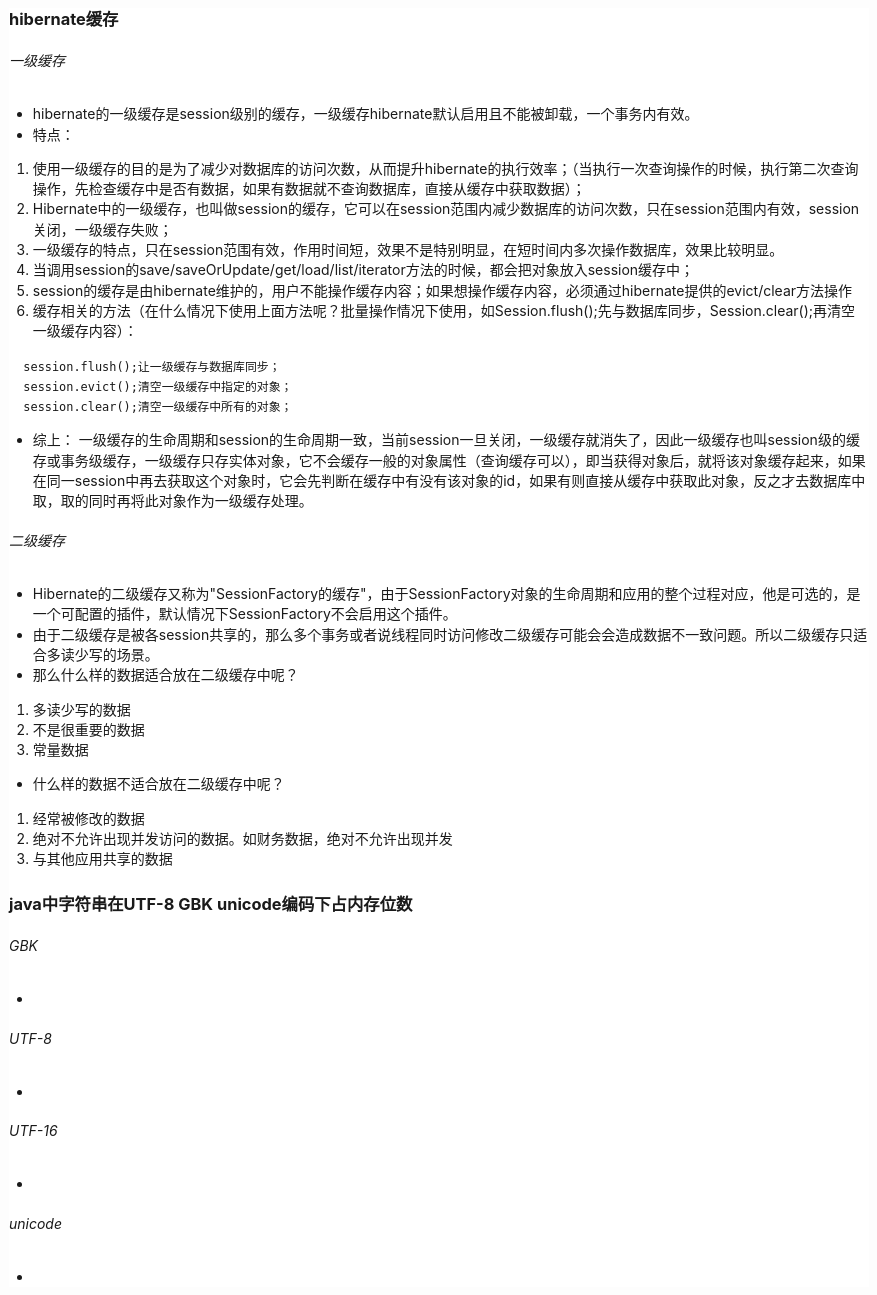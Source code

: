 ### hibernate缓存
###### 一级缓存
- hibernate的一级缓存是session级别的缓存，一级缓存hibernate默认启用且不能被卸载，一个事务内有效。
- 特点：
1. 使用一级缓存的目的是为了减少对数据库的访问次数，从而提升hibernate的执行效率；（当执行一次查询操作的时候，执行第二次查询操作，先检查缓存中是否有数据，如果有数据就不查询数据库，直接从缓存中获取数据）；
2. Hibernate中的一级缓存，也叫做session的缓存，它可以在session范围内减少数据库的访问次数，只在session范围内有效，session关闭，一级缓存失败；
3. 一级缓存的特点，只在session范围有效，作用时间短，效果不是特别明显，在短时间内多次操作数据库，效果比较明显。
4. 当调用session的save/saveOrUpdate/get/load/list/iterator方法的时候，都会把对象放入session缓存中；
5. session的缓存是由hibernate维护的，用户不能操作缓存内容；如果想操作缓存内容，必须通过hibernate提供的evict/clear方法操作
6. 缓存相关的方法（在什么情况下使用上面方法呢？批量操作情况下使用，如Session.flush();先与数据库同步，Session.clear();再清空一级缓存内容）：
```
  session.flush();让一级缓存与数据库同步；
  session.evict();清空一级缓存中指定的对象；
  session.clear();清空一级缓存中所有的对象；
```
- 综上： 一级缓存的生命周期和session的生命周期一致，当前session一旦关闭，一级缓存就消失了，因此一级缓存也叫session级的缓存或事务级缓存，一级缓存只存实体对象，它不会缓存一般的对象属性（查询缓存可以），即当获得对象后，就将该对象缓存起来，如果在同一session中再去获取这个对象时，它会先判断在缓存中有没有该对象的id，如果有则直接从缓存中获取此对象，反之才去数据库中取，取的同时再将此对象作为一级缓存处理。
###### 二级缓存
- Hibernate的二级缓存又称为"SessionFactory的缓存"，由于SessionFactory对象的生命周期和应用的整个过程对应，他是可选的，是一个可配置的插件，默认情况下SessionFactory不会启用这个插件。
- 由于二级缓存是被各session共享的，那么多个事务或者说线程同时访问修改二级缓存可能会会造成数据不一致问题。所以二级缓存只适合多读少写的场景。
- 那么什么样的数据适合放在二级缓存中呢？
1. 多读少写的数据
2. 不是很重要的数据
3. 常量数据
- 什么样的数据不适合放在二级缓存中呢？
1. 经常被修改的数据
2. 绝对不允许出现并发访问的数据。如财务数据，绝对不允许出现并发
3. 与其他应用共享的数据
### java中字符串在UTF-8 GBK unicode编码下占内存位数
###### GBK
- 
###### UTF-8
- 
###### UTF-16
- 
###### unicode
- 
  
  
